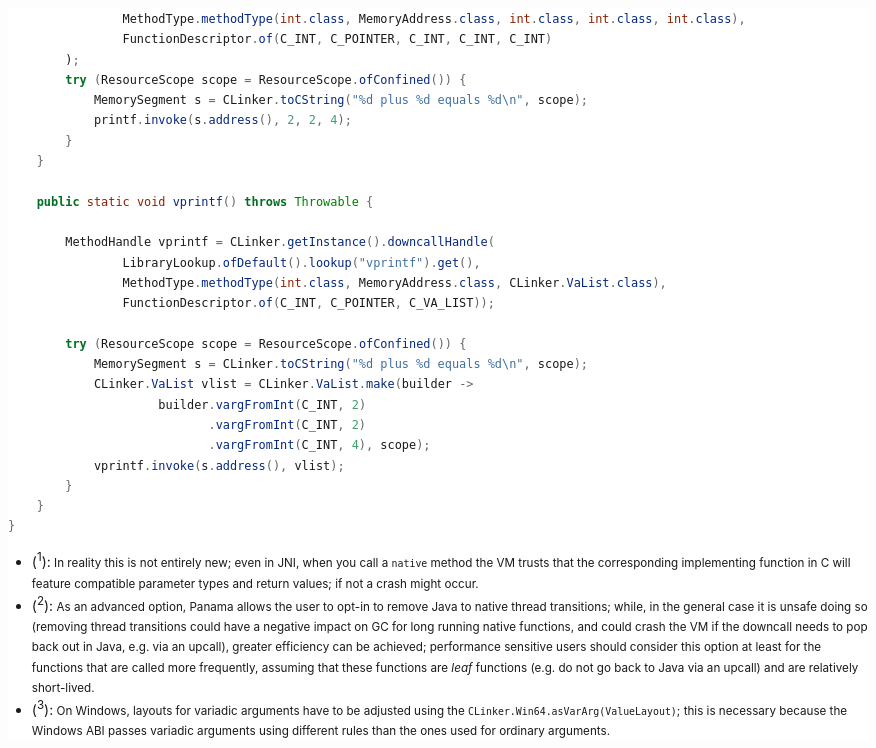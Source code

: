 ```java
                MethodType.methodType(int.class, MemoryAddress.class, int.class, int.class, int.class),
                FunctionDescriptor.of(C_INT, C_POINTER, C_INT, C_INT, C_INT)
        );
        try (ResourceScope scope = ResourceScope.ofConfined()) {
            MemorySegment s = CLinker.toCString("%d plus %d equals %d\n", scope);
            printf.invoke(s.address(), 2, 2, 4);
        }
    }

    public static void vprintf() throws Throwable {

        MethodHandle vprintf = CLinker.getInstance().downcallHandle(
                LibraryLookup.ofDefault().lookup("vprintf").get(),
                MethodType.methodType(int.class, MemoryAddress.class, CLinker.VaList.class),
                FunctionDescriptor.of(C_INT, C_POINTER, C_VA_LIST));

        try (ResourceScope scope = ResourceScope.ofConfined()) {
            MemorySegment s = CLinker.toCString("%d plus %d equals %d\n", scope);
            CLinker.VaList vlist = CLinker.VaList.make(builder ->
                     builder.vargFromInt(C_INT, 2)
                            .vargFromInt(C_INT, 2)
                            .vargFromInt(C_INT, 4), scope);
            vprintf.invoke(s.address(), vlist);
        }
    }
}
```



* <a id="1"/>(<sup>1</sup>):<small> In reality this is not entirely new; even in JNI, when you call a `native` method the VM trusts that the corresponding implementing function in C will feature compatible parameter types and return values; if not a crash might occur.</small>
* <a id="2"/>(<sup>2</sup>):<small> As an advanced option, Panama allows the user to opt-in to remove Java to native thread transitions; while, in the general case it is unsafe doing so (removing thread transitions could have a negative impact on GC for long running native functions, and could crash the VM if the downcall needs to pop back out in Java, e.g. via an upcall), greater efficiency can be achieved; performance sensitive users should consider this option at least for the functions that are called more frequently, assuming that these functions are *leaf* functions (e.g. do not go back to Java via an upcall) and are relatively short-lived.</small>
* <a id="3"/>(<sup>3</sup>):<small> On Windows, layouts for variadic arguments have to be adjusted using the `CLinker.Win64.asVarArg(ValueLayout)`; this is necessary because the Windows ABI passes variadic arguments using different rules than the ones used for ordinary arguments.</small>


